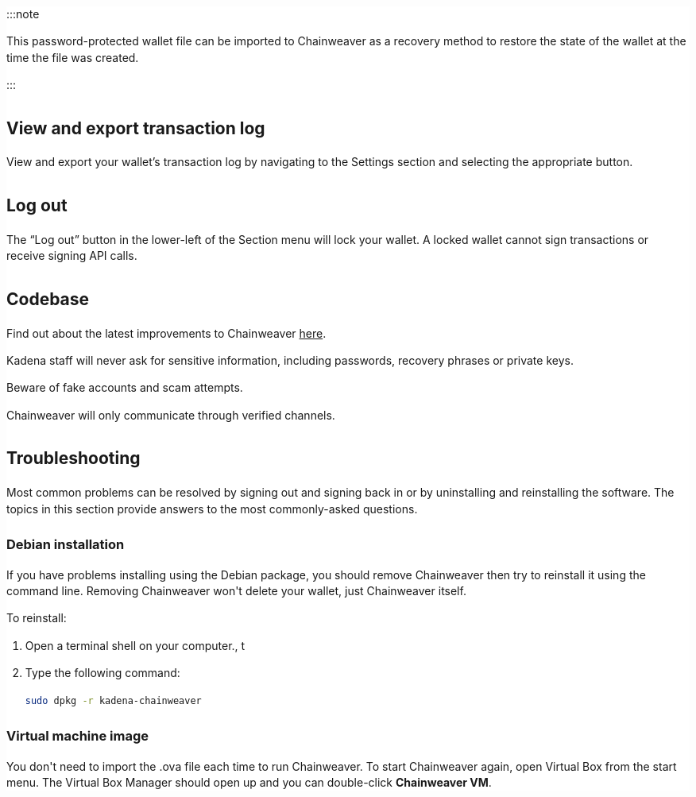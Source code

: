 :::note

This password-protected wallet file can be imported to Chainweaver as a recovery
method to restore the state of the wallet at the time the file was created.

:::

## View and export transaction log

View and export your wallet’s transaction log by navigating to the Settings
section and selecting the appropriate button.

## Log out

The “Log out” button in the lower-left of the Section menu will lock your
wallet. A locked wallet cannot sign transactions or receive signing API calls.

## Codebase

Find out about the latest improvements to Chainweaver
[here](https://github.com/kadena-io/chainweaver).

Kadena staff will never ask for sensitive information, including passwords,
recovery phrases or private keys.

Beware of fake accounts and scam attempts.

Chainweaver will only communicate through verified channels.

## Troubleshooting

Most common problems can be resolved by signing out and signing back in or by uninstalling and reinstalling the software.
The topics in this section provide answers to the most commonly-asked questions.

### Debian installation

If you have problems installing using the Debian package, you should remove Chainweaver then try to reinstall it using the command line.
Removing Chainweaver won't delete your wallet, just Chainweaver itself.

To reinstall:

1. Open a terminal shell on your computer., t
2. Type the following command:
   
   ```bash
   sudo dpkg -r kadena-chainweaver
   ```

### Virtual machine image

You don't need to import the .ova file each time to run Chainweaver. 
To start Chainweaver again, open Virtual Box from the start menu. 
The Virtual Box Manager should open up and you can double-click **Chainweaver VM**.

